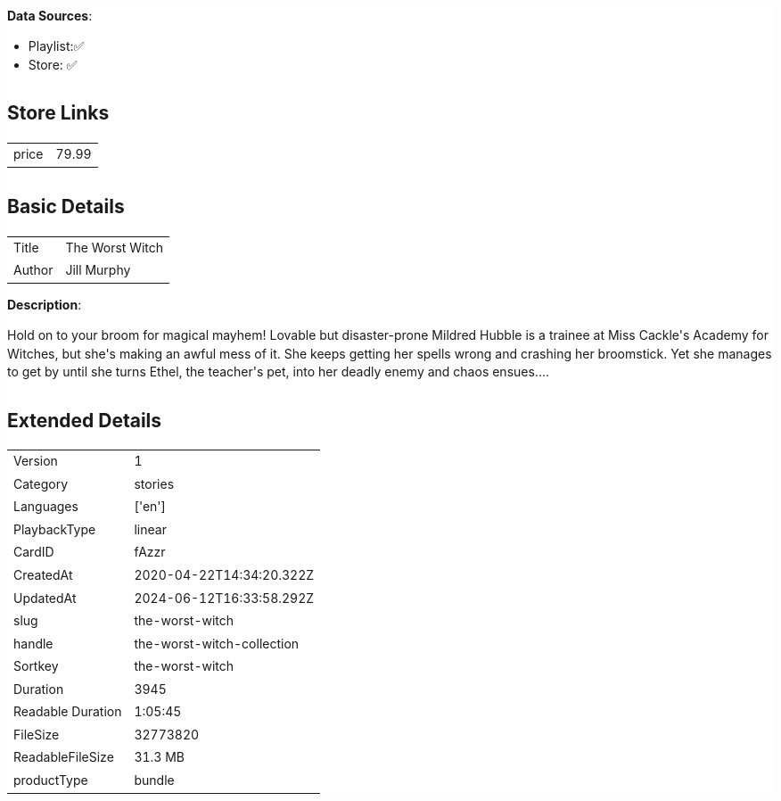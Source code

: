 **Data Sources**: 

- Playlist:✅
- Store: ✅


## Store Links

|  |  |
| - | - |
| price | 79.99 |


## Basic Details

|  |  |
| - | - |
| Title | The Worst Witch |
| Author | Jill Murphy |

**Description**:

Hold on to your broom for magical mayhem! Lovable but disaster-prone Mildred Hubble is a trainee at Miss Cackle's Academy for Witches, but she's making an awful mess of it. She keeps getting her spells wrong and crashing her broomstick. Yet she manages to get by until she turns Ethel, the teacher's pet, into her deadly enemy and chaos ensues....


## Extended Details

|  |  |
| - | - |
| Version | 1 |
| Category | stories |
| Languages | ['en'] |
| PlaybackType | linear |
| CardID | fAzzr |
| CreatedAt | 2020-04-22T14:34:20.322Z |
| UpdatedAt | 2024-06-12T16:33:58.292Z |
| slug | the-worst-witch |
| handle | the-worst-witch-collection |
| Sortkey | the-worst-witch |
| Duration | 3945 |
| Readable Duration | 1:05:45 |
| FileSize | 32773820 |
| ReadableFileSize | 31.3 MB |
| productType | bundle |
